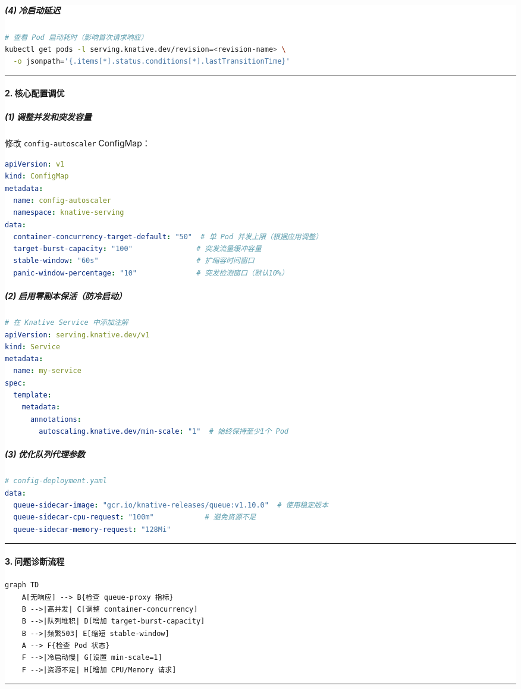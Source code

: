 ##### **(4) 冷启动延迟**
```bash
# 查看 Pod 启动耗时（影响首次请求响应）
kubectl get pods -l serving.knative.dev/revision=<revision-name> \
  -o jsonpath='{.items[*].status.conditions[*].lastTransitionTime}'
```

---

#### **2. 核心配置调优**
##### **(1) 调整并发和突发容量**
修改 `config-autoscaler` ConfigMap：
```yaml
apiVersion: v1
kind: ConfigMap
metadata:
  name: config-autoscaler
  namespace: knative-serving
data:
  container-concurrency-target-default: "50"  # 单 Pod 并发上限（根据应用调整）
  target-burst-capacity: "100"               # 突发流量缓冲容量
  stable-window: "60s"                       # 扩缩容时间窗口
  panic-window-percentage: "10"              # 突发检测窗口（默认10%）
```

##### **(2) 启用零副本保活（防冷启动）**
```yaml
# 在 Knative Service 中添加注解
apiVersion: serving.knative.dev/v1
kind: Service
metadata:
  name: my-service
spec:
  template:
    metadata:
      annotations:
        autoscaling.knative.dev/min-scale: "1"  # 始终保持至少1个 Pod
```

##### **(3) 优化队列代理参数**
```yaml
# config-deployment.yaml
data:
  queue-sidecar-image: "gcr.io/knative-releases/queue:v1.10.0"  # 使用稳定版本
  queue-sidecar-cpu-request: "100m"            # 避免资源不足
  queue-sidecar-memory-request: "128Mi"
```

---

#### **3. 问题诊断流程**
```mermaid
graph TD
    A[无响应] --> B{检查 queue-proxy 指标}
    B -->|高并发| C[调整 container-concurrency]
    B -->|队列堆积| D[增加 target-burst-capacity]
    B -->|频繁503| E[缩短 stable-window]
    A --> F{检查 Pod 状态}
    F -->|冷启动慢| G[设置 min-scale=1]
    F -->|资源不足| H[增加 CPU/Memory 请求]
```

---